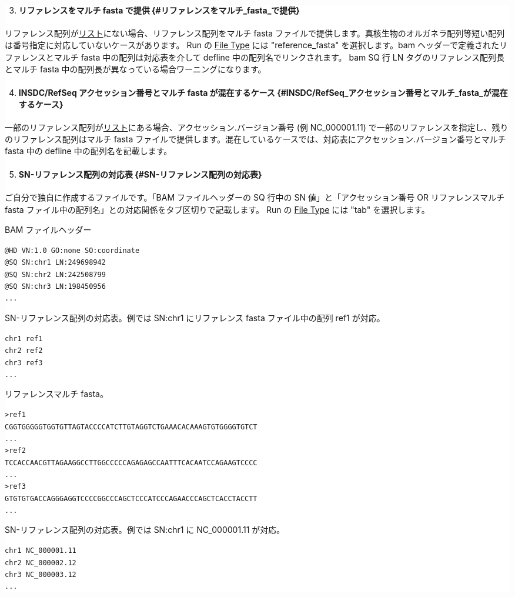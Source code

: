 3. #### リファレンスをマルチ fasta で提供 {#リファレンスをマルチ_fasta_で提供}
  リファレンス配列が[リスト](/assets/files/ref/ref-file.txt)にない場合、リファレンス配列をマルチ fasta ファイルで提供します。真核生物のオルガネラ配列等短い配列は番号指定に対応していないケースがあります。
  Run の [File Type](#File_Type) には "reference_fasta" を選択します。bam ヘッダーで定義されたリファレンスとマルチ fasta 中の配列は対応表を介して defline 中の配列名でリンクされます。 bam SQ 行 LN タグのリファレンス配列長とマルチ fasta 中の配列長が異なっている場合ワーニングになります。

4. #### INSDC/RefSeq アクセッション番号とマルチ fasta が混在するケース {#INSDC/RefSeq_アクセッション番号とマルチ_fasta_が混在するケース}
  一部のリファレンス配列が[リスト](/assets/files/ref/ref-file.txt)にある場合、アクセッション.バージョン番号 (例 NC_000001.11) で一部のリファレンスを指定し、残りのリファレンス配列はマルチ fasta ファイルで提供します。混在しているケースでは、対応表にアクセッション.バージョン番号とマルチ fasta 中の defline 中の配列名を記載します。

5. #### SN-リファレンス配列の対応表 {#SN-リファレンス配列の対応表}
  ご自分で独自に作成するファイルです。「BAM ファイルヘッダーの SQ 行中の SN 値」と「アクセッション番号 OR リファレンスマルチ fasta ファイル中の配列名」との対応関係をタブ区切りで記載します。 Run の [File Type](#File_Type) には "tab" を選択します。

  BAM ファイルヘッダー


```
@HD VN:1.0 GO:none SO:coordinate
@SQ SN:chr1 LN:249698942
@SQ SN:chr2 LN:242508799
@SQ SN:chr3 LN:198450956
...
```

SN-リファレンス配列の対応表。例では SN:chr1 にリファレンス fasta ファイル中の配列 ref1 が対応。

```
chr1 ref1
chr2 ref2
chr3 ref3
...
```

リファレンスマルチ fasta。

```
>ref1
CGGTGGGGGTGGTGTTAGTACCCCATCTTGTAGGTCTGAAACACAAAGTGTGGGGTGTCT
...
>ref2
TCCACCAACGTTAGAAGGCCTTGGCCCCCAGAGAGCCAATTTCACAATCCAGAAGTCCCC
...
>ref3
GTGTGTGACCAGGGAGGTCCCCGGCCCAGCTCCCATCCCAGAACCCAGCTCACCTACCTT
...
```

SN-リファレンス配列の対応表。例では SN:chr1 に NC_000001.11 が対応。

```
chr1 NC_000001.11
chr2 NC_000002.12
chr3 NC_000003.12
...
```
